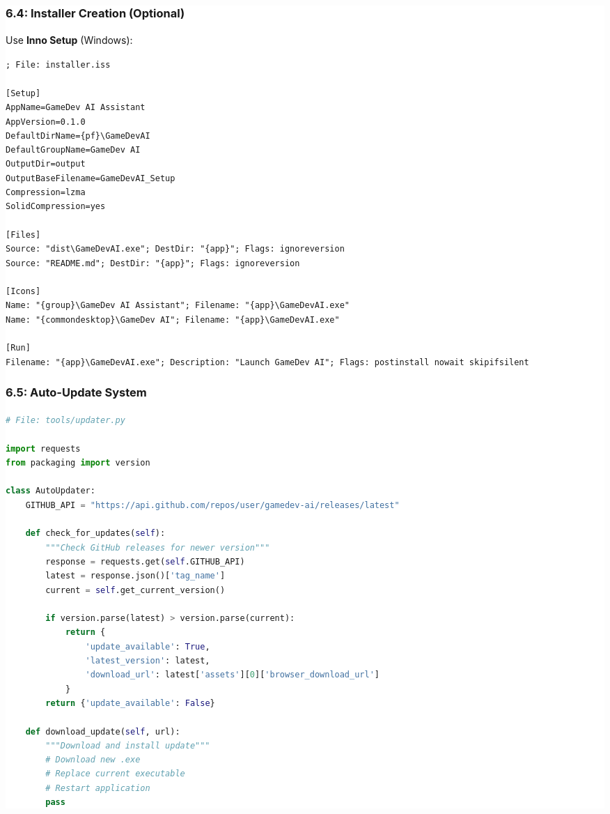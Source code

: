 ### 6.4: Installer Creation (Optional)

Use **Inno Setup** (Windows):

```iss
; File: installer.iss

[Setup]
AppName=GameDev AI Assistant
AppVersion=0.1.0
DefaultDirName={pf}\GameDevAI
DefaultGroupName=GameDev AI
OutputDir=output
OutputBaseFilename=GameDevAI_Setup
Compression=lzma
SolidCompression=yes

[Files]
Source: "dist\GameDevAI.exe"; DestDir: "{app}"; Flags: ignoreversion
Source: "README.md"; DestDir: "{app}"; Flags: ignoreversion

[Icons]
Name: "{group}\GameDev AI Assistant"; Filename: "{app}\GameDevAI.exe"
Name: "{commondesktop}\GameDev AI"; Filename: "{app}\GameDevAI.exe"

[Run]
Filename: "{app}\GameDevAI.exe"; Description: "Launch GameDev AI"; Flags: postinstall nowait skipifsilent
```

### 6.5: Auto-Update System

```python
# File: tools/updater.py

import requests
from packaging import version

class AutoUpdater:
    GITHUB_API = "https://api.github.com/repos/user/gamedev-ai/releases/latest"
    
    def check_for_updates(self):
        """Check GitHub releases for newer version"""
        response = requests.get(self.GITHUB_API)
        latest = response.json()['tag_name']
        current = self.get_current_version()
        
        if version.parse(latest) > version.parse(current):
            return {
                'update_available': True,
                'latest_version': latest,
                'download_url': latest['assets'][0]['browser_download_url']
            }
        return {'update_available': False}
    
    def download_update(self, url):
        """Download and install update"""
        # Download new .exe
        # Replace current executable
        # Restart application
        pass
```
